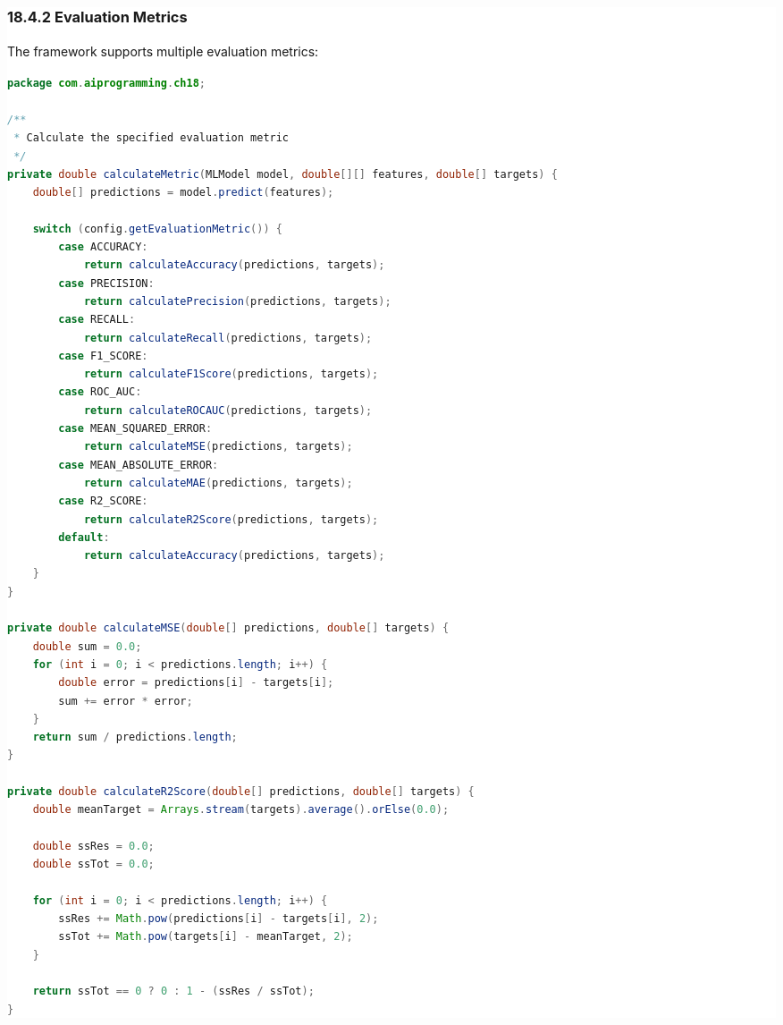 ### 18.4.2 Evaluation Metrics

The framework supports multiple evaluation metrics:

```java
package com.aiprogramming.ch18;

/**
 * Calculate the specified evaluation metric
 */
private double calculateMetric(MLModel model, double[][] features, double[] targets) {
    double[] predictions = model.predict(features);
    
    switch (config.getEvaluationMetric()) {
        case ACCURACY:
            return calculateAccuracy(predictions, targets);
        case PRECISION:
            return calculatePrecision(predictions, targets);
        case RECALL:
            return calculateRecall(predictions, targets);
        case F1_SCORE:
            return calculateF1Score(predictions, targets);
        case ROC_AUC:
            return calculateROCAUC(predictions, targets);
        case MEAN_SQUARED_ERROR:
            return calculateMSE(predictions, targets);
        case MEAN_ABSOLUTE_ERROR:
            return calculateMAE(predictions, targets);
        case R2_SCORE:
            return calculateR2Score(predictions, targets);
        default:
            return calculateAccuracy(predictions, targets);
    }
}

private double calculateMSE(double[] predictions, double[] targets) {
    double sum = 0.0;
    for (int i = 0; i < predictions.length; i++) {
        double error = predictions[i] - targets[i];
        sum += error * error;
    }
    return sum / predictions.length;
}

private double calculateR2Score(double[] predictions, double[] targets) {
    double meanTarget = Arrays.stream(targets).average().orElse(0.0);
    
    double ssRes = 0.0;
    double ssTot = 0.0;
    
    for (int i = 0; i < predictions.length; i++) {
        ssRes += Math.pow(predictions[i] - targets[i], 2);
        ssTot += Math.pow(targets[i] - meanTarget, 2);
    }
    
    return ssTot == 0 ? 0 : 1 - (ssRes / ssTot);
}
```
